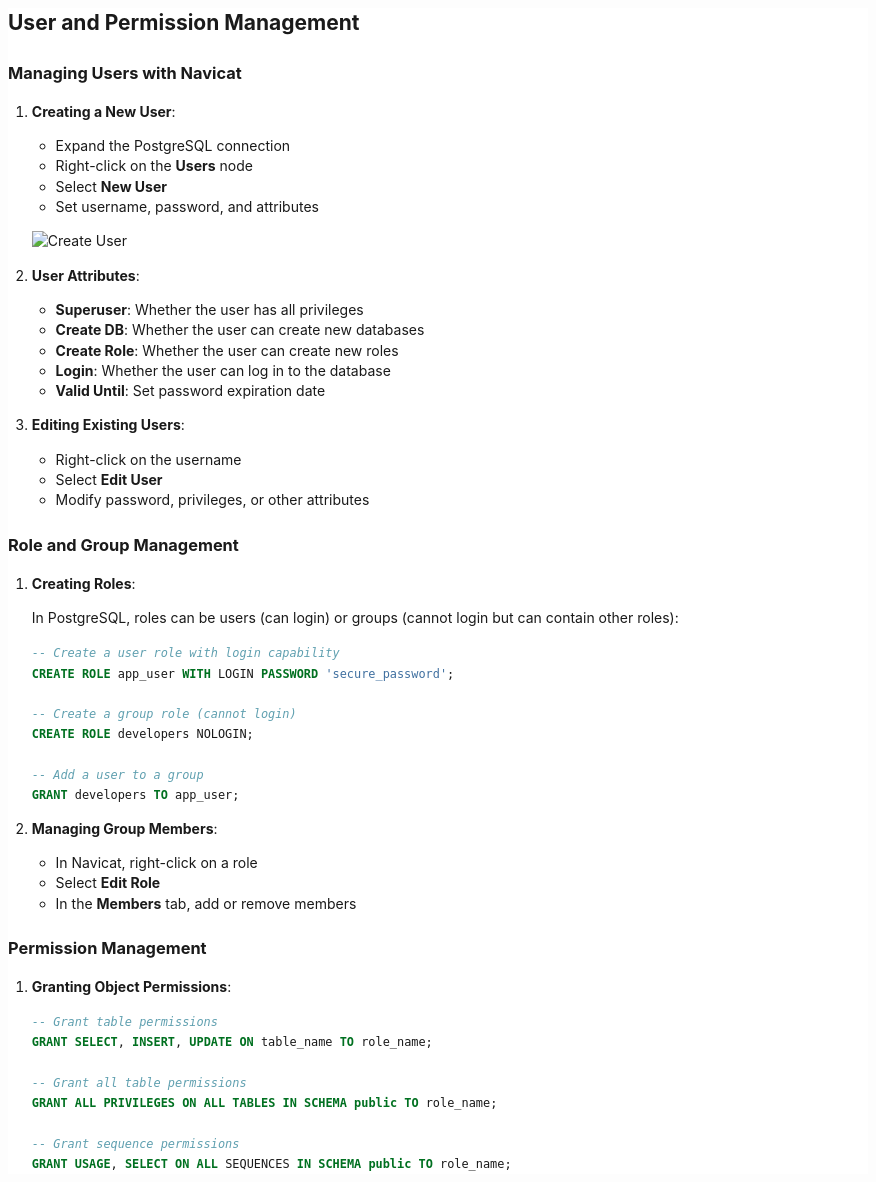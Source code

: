 ## User and Permission Management

### Managing Users with Navicat

1. **Creating a New User**:
   - Expand the PostgreSQL connection
   - Right-click on the **Users** node
   - Select **New User**
   - Set username, password, and attributes
   
   ![Create User](images/create_user.png)

2. **User Attributes**:
   - **Superuser**: Whether the user has all privileges
   - **Create DB**: Whether the user can create new databases
   - **Create Role**: Whether the user can create new roles
   - **Login**: Whether the user can log in to the database
   - **Valid Until**: Set password expiration date

3. **Editing Existing Users**:
   - Right-click on the username
   - Select **Edit User**
   - Modify password, privileges, or other attributes

### Role and Group Management

1. **Creating Roles**:
   
   In PostgreSQL, roles can be users (can login) or groups (cannot login but can contain other roles):
   
   ```sql
   -- Create a user role with login capability
   CREATE ROLE app_user WITH LOGIN PASSWORD 'secure_password';
   
   -- Create a group role (cannot login)
   CREATE ROLE developers NOLOGIN;
   
   -- Add a user to a group
   GRANT developers TO app_user;
   ```

2. **Managing Group Members**:
   - In Navicat, right-click on a role
   - Select **Edit Role**
   - In the **Members** tab, add or remove members

### Permission Management

1. **Granting Object Permissions**:
   ```sql
   -- Grant table permissions
   GRANT SELECT, INSERT, UPDATE ON table_name TO role_name;
   
   -- Grant all table permissions
   GRANT ALL PRIVILEGES ON ALL TABLES IN SCHEMA public TO role_name;
   
   -- Grant sequence permissions
   GRANT USAGE, SELECT ON ALL SEQUENCES IN SCHEMA public TO role_name;
   ```
